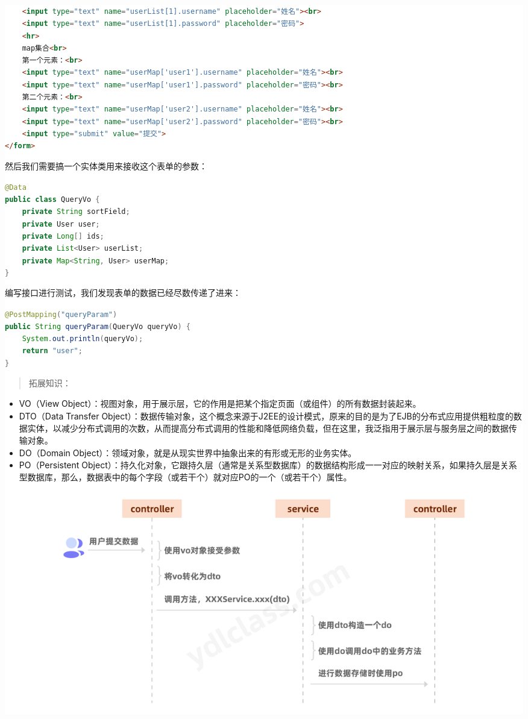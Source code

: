 ```html
    <input type="text" name="userList[1].username" placeholder="姓名"><br>
    <input type="text" name="userList[1].password" placeholder="密码">
    <hr>
    map集合<br>
    第一个元素：<br>
    <input type="text" name="userMap['user1'].username" placeholder="姓名"><br>
    <input type="text" name="userMap['user1'].password" placeholder="密码"><br>
    第二个元素：<br>
    <input type="text" name="userMap['user2'].username" placeholder="姓名"><br>
    <input type="text" name="userMap['user2'].password" placeholder="密码"><br>
    <input type="submit" value="提交">
</form>
```

然后我们需要搞一个实体类用来接收这个表单的参数：

```java
@Data
public class QueryVo {
    private String sortField;
    private User user;
    private Long[] ids;
    private List<User> userList;
    private Map<String, User> userMap;
}
```

编写接口进行测试，我们发现表单的数据已经尽数传递了进来：

```java
@PostMapping("queryParam")
public String queryParam(QueryVo queryVo) {
    System.out.println(queryVo);
    return "user";
}
```

> 拓展知识：

- VO（View Object）：视图对象，用于展示层，它的作用是把某个指定页面（或组件）的所有数据封装起来。
- DTO（Data Transfer Object）：数据传输对象，这个概念来源于J2EE的设计模式，原来的目的是为了EJB的分布式应用提供粗粒度的数据实体，以减少分布式调用的次数，从而提高分布式调用的性能和降低网络负载，但在这里，我泛指用于展示层与服务层之间的数据传输对象。
- DO（Domain Object）：领域对象，就是从现实世界中抽象出来的有形或无形的业务实体。
- PO（Persistent Object）：持久化对象，它跟持久层（通常是关系型数据库）的数据结构形成一一对应的映射关系，如果持久层是关系型数据库，那么，数据表中的每个字段（或若干个）就对应PO的一个（或若干个）属性。

![image-20211229113542929](..\img\image-20211229113542929-65d730e2.png)
